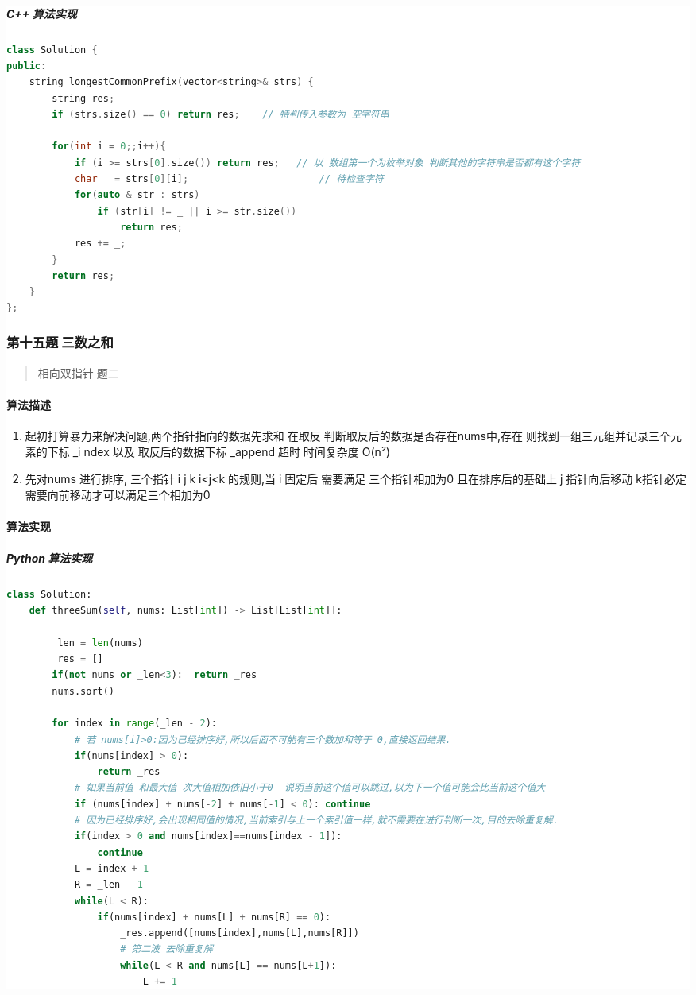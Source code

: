 

##### C++ 算法实现

```c++
class Solution {
public:
    string longestCommonPrefix(vector<string>& strs) {
        string res;
        if (strs.size() == 0) return res;    // 特判传入参数为 空字符串

        for(int i = 0;;i++){
            if (i >= strs[0].size()) return res;   // 以 数组第一个为枚举对象 判断其他的字符串是否都有这个字符
            char _ = strs[0][i];                       // 待检查字符
            for(auto & str : strs)
                if (str[i] != _ || i >= str.size())
                    return res;
            res += _;
        }
        return res;
    }
};
```

### 第十五题  三数之和 

> 相向双指针 题二

#### 算法描述

1. 起初打算暴力来解决问题,两个指针指向的数据先求和 在取反 判断取反后的数据是否存在nums中,存在 则找到一组三元组并记录三个元素的下标 _i ndex 以及 取反后的数据下标 _append   超时  时间复杂度 O(n²)

2. 先对nums 进行排序, 三个指针 i j k  i<j<k 的规则,当 i 固定后 需要满足 三个指针相加为0  且在排序后的基础上  j 指针向后移动 k指针必定需要向前移动才可以满足三个相加为0 

    

#### 算法实现

##### Python 算法实现

```python
class Solution:
    def threeSum(self, nums: List[int]) -> List[List[int]]:
        
        _len = len(nums)
        _res = []
        if(not nums or _len<3):  return _res
        nums.sort()

        for index in range(_len - 2):
            # 若 nums[i]>0:因为已经排序好,所以后面不可能有三个数加和等于 0,直接返回结果.
            if(nums[index] > 0):  
                return _res
            # 如果当前值 和最大值 次大值相加依旧小于0  说明当前这个值可以跳过,以为下一个值可能会比当前这个值大
            if (nums[index] + nums[-2] + nums[-1] < 0): continue
            # 因为已经排序好,会出现相同值的情况,当前索引与上一个索引值一样,就不需要在进行判断一次,目的去除重复解.
            if(index > 0 and nums[index]==nums[index - 1]):
                continue
            L = index + 1
            R = _len - 1
            while(L < R):
                if(nums[index] + nums[L] + nums[R] == 0):
                    _res.append([nums[index],nums[L],nums[R]])
                    # 第二波 去除重复解 
                    while(L < R and nums[L] == nums[L+1]):
                        L += 1
```